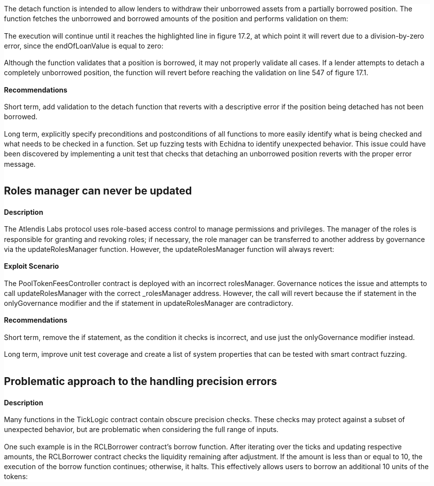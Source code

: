 The detach function is intended to allow lenders to withdraw their unborrowed assets from a partially borrowed position. The function fetches the unborrowed and borrowed amounts of the position and performs validation on them:

The execution will continue until it reaches the highlighted line in figure 17.2, at which point it will revert due to a division-by-zero error, since the endOfLoanValue is equal to zero:

Although the function validates that a position is borrowed, it may not properly validate all cases. If a lender attempts to detach a completely unborrowed position, the function will revert before reaching the validation on line 547 of figure 17.1.

**Recommendations**

Short term, add validation to the detach function that reverts with a descriptive error if the position being detached has not been borrowed.

Long term, explicitly specify preconditions and postconditions of all functions to more easily identify what is being checked and what needs to be checked in a function. Set up fuzzing tests with Echidna to identify unexpected behavior. This issue could have been discovered by implementing a unit test that checks that detaching an unborrowed position reverts with the proper error message.

## Roles manager can never be updated

**Description**

The Atlendis Labs protocol uses role-based access control to manage permissions and privileges. The manager of the roles is responsible for granting and revoking roles; if necessary, the role manager can be transferred to another address by governance via the updateRolesManager function. However, the updateRolesManager function will always revert:

**Exploit Scenario**

The PoolTokenFeesController contract is deployed with an incorrect rolesManager. Governance notices the issue and attempts to call updateRolesManager with the correct _rolesManager address. However, the call will revert because the if statement in the onlyGovernance modifier and the if statement in updateRolesManager are contradictory.

**Recommendations**

Short term, remove the if statement, as the condition it checks is incorrect, and use just the onlyGovernance modifier instead.

Long term, improve unit test coverage and create a list of system properties that can be tested with smart contract fuzzing.

## Problematic approach to the handling precision errors

**Description**

Many functions in the TickLogic contract contain obscure precision checks. These checks may protect against a subset of unexpected behavior, but are problematic when considering the full range of inputs.

One such example is in the RCLBorrower contract’s borrow function. After iterating over the ticks and updating respective amounts, the RCLBorrower contract checks the liquidity remaining after adjustment. If the amount is less than or equal to 10, the execution of the borrow function continues; otherwise, it halts. This effectively allows users to borrow an additional 10 units of the tokens:
